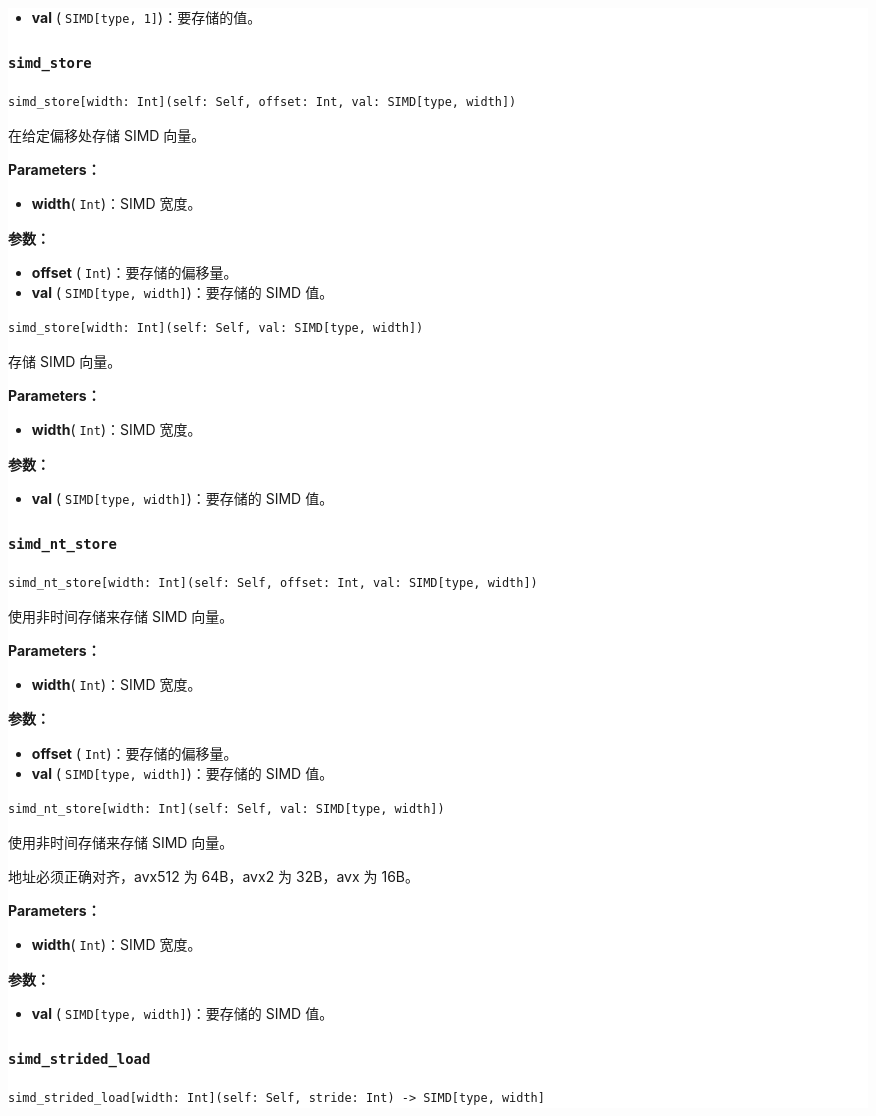 * **val** ( `SIMD[type, 1]`)：要存储的值。

### `simd_store`[](#simd_store)

`simd_store[width: Int](self: Self, offset: Int, val: SIMD[type, width])`

在给定偏移处存储 SIMD 向量。

**Parameters：**

* **width**( `Int`)：SIMD 宽度。

**参数：**

* **offset** ( `Int`)：要存储的偏移量。
* **val** ( `SIMD[type, width]`)：要存储的 SIMD 值。

`simd_store[width: Int](self: Self, val: SIMD[type, width])`

存储 SIMD 向量。

**Parameters：**

* **width**( `Int`)：SIMD 宽度。

**参数：**

* **val** ( `SIMD[type, width]`)：要存储的 SIMD 值。

### `simd_nt_store`[](#simd_nt_store)

`simd_nt_store[width: Int](self: Self, offset: Int, val: SIMD[type, width])`

使用非时间存储来存储 SIMD 向量。

**Parameters：**

* **width**( `Int`)：SIMD 宽度。

**参数：**

* **offset** ( `Int`)：要存储的偏移量。
* **val** ( `SIMD[type, width]`)：要存储的 SIMD 值。

`simd_nt_store[width: Int](self: Self, val: SIMD[type, width])`

使用非时间存储来存储 SIMD 向量。

地址必须正确对齐，avx512 为 64B，avx2 为 32B，avx 为 16B。

**Parameters：**

* **width**( `Int`)：SIMD 宽度。

**参数：**

* **val** ( `SIMD[type, width]`)：要存储的 SIMD 值。

### `simd_strided_load`[](#simd_strided_load)

`simd_strided_load[width: Int](self: Self, stride: Int) -> SIMD[type, width]`
